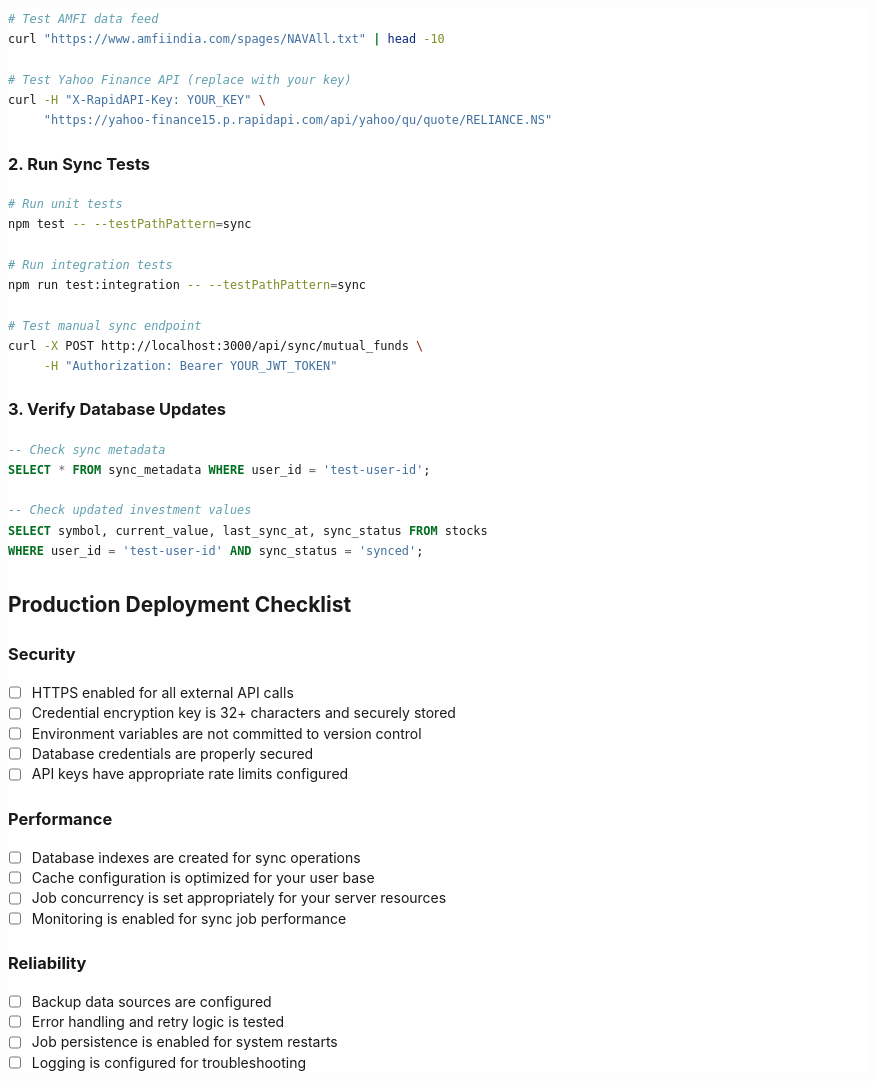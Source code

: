 ```bash
# Test AMFI data feed
curl "https://www.amfiindia.com/spages/NAVAll.txt" | head -10

# Test Yahoo Finance API (replace with your key)
curl -H "X-RapidAPI-Key: YOUR_KEY" \
     "https://yahoo-finance15.p.rapidapi.com/api/yahoo/qu/quote/RELIANCE.NS"
```

### 2. Run Sync Tests

```bash
# Run unit tests
npm test -- --testPathPattern=sync

# Run integration tests
npm run test:integration -- --testPathPattern=sync

# Test manual sync endpoint
curl -X POST http://localhost:3000/api/sync/mutual_funds \
     -H "Authorization: Bearer YOUR_JWT_TOKEN"
```

### 3. Verify Database Updates

```sql
-- Check sync metadata
SELECT * FROM sync_metadata WHERE user_id = 'test-user-id';

-- Check updated investment values
SELECT symbol, current_value, last_sync_at, sync_status FROM stocks 
WHERE user_id = 'test-user-id' AND sync_status = 'synced';
```

## Production Deployment Checklist

### Security
- [ ] HTTPS enabled for all external API calls
- [ ] Credential encryption key is 32+ characters and securely stored
- [ ] Environment variables are not committed to version control
- [ ] Database credentials are properly secured
- [ ] API keys have appropriate rate limits configured

### Performance
- [ ] Database indexes are created for sync operations
- [ ] Cache configuration is optimized for your user base
- [ ] Job concurrency is set appropriately for your server resources
- [ ] Monitoring is enabled for sync job performance

### Reliability
- [ ] Backup data sources are configured
- [ ] Error handling and retry logic is tested
- [ ] Job persistence is enabled for system restarts
- [ ] Logging is configured for troubleshooting
